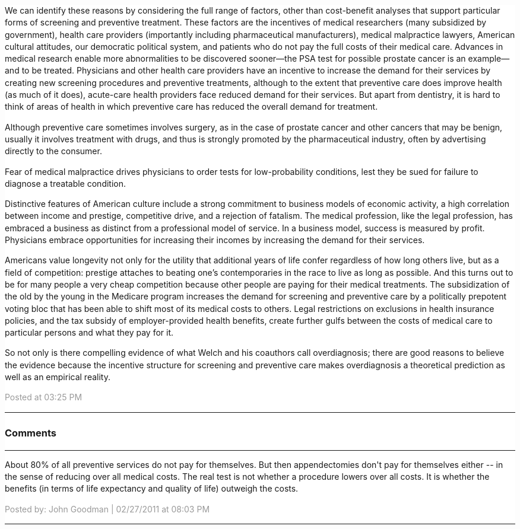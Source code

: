 We can identify these reasons by considering the full range of factors, other than cost-benefit analyses that support particular forms of screening and preventive treatment. These factors are the incentives of medical researchers (many subsidized by government), health care providers (importantly including pharmaceutical manufacturers), medical malpractice lawyers, American cultural attitudes, our democratic political system, and patients who do not pay the full costs of their medical care. Advances in medical research enable more abnormalities to be discovered sooner—the PSA test for possible prostate cancer is an example—and to be treated. Physicians and other health care providers have an incentive to increase the demand for their services by creating new screening procedures and preventive treatments, although to the extent that preventive care does improve health (as much of it does), acute-care health providers face reduced demand for their services. But apart from dentistry, it is hard to think of areas of health in which preventive care has reduced the overall demand for treatment.

Although preventive care sometimes involves surgery, as in the case of prostate cancer and other cancers that may be benign, usually it involves treatment with drugs, and thus is strongly promoted by the pharmaceutical industry, often by advertising directly to the consumer.

Fear of medical malpractice drives physicians to order tests for low-probability conditions, lest they be sued for failure to diagnose a treatable condition.

Distinctive features of American culture include a strong commitment to business models of economic activity, a high correlation between income and prestige, competitive drive, and a rejection of fatalism. The medical profession, like the legal profession, has embraced a business as distinct from a professional model of service. In a business model, success is measured by profit. Physicians embrace opportunities for increasing their incomes by increasing the demand for their services.

Americans value longevity not only for the utility that additional years of life confer regardless of how long others live, but as a field of competition: prestige attaches to beating one’s contemporaries in the race to live as long as possible. And this turns out to be for many people a very cheap competition because other people are paying for their medical treatments. The subsidization of the old by the young in the Medicare program increases the demand for screening and preventive care by a politically prepotent voting bloc that has been able to shift most of its medical costs to others. Legal restrictions on exclusions in health insurance policies, and the tax subsidy of employer-provided health benefits, create further gulfs between the costs of medical care to particular persons and what they pay for it.

So not only is there compelling evidence of what Welch and his coauthors call overdiagnosis; there are good reasons to believe the evidence because the incentive structure for screening and preventive care makes overdiagnosis a theoretical prediction as well as an empirical reality.

<span style="color:#999">Posted at 03:25 PM</span>



---

### Comments

---

About 80% of all preventive services do not pay for themselves. But then appendectomies don't pay for themselves either -- in the sense of reducing over all medical costs. The real test is not whether a procedure lowers over all costs. It is whether the benefits (in terms of life expectancy and quality of life) outweigh the costs.

<span style="color:#999">Posted by: John Goodman | 02/27/2011 at 08:03 PM</span>

---